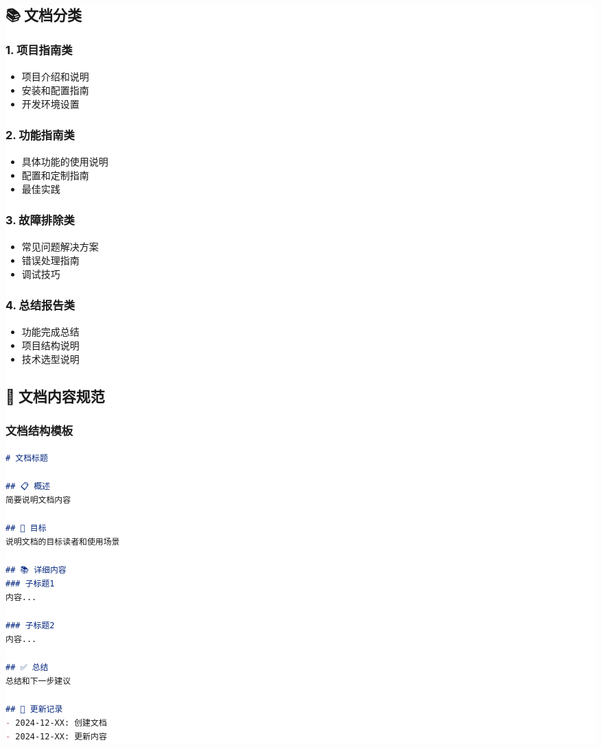 ## 📚 文档分类

### 1. 项目指南类
- 项目介绍和说明
- 安装和配置指南
- 开发环境设置

### 2. 功能指南类
- 具体功能的使用说明
- 配置和定制指南
- 最佳实践

### 3. 故障排除类
- 常见问题解决方案
- 错误处理指南
- 调试技巧

### 4. 总结报告类
- 功能完成总结
- 项目结构说明
- 技术选型说明

## 🔧 文档内容规范

### 文档结构模板
```markdown
# 文档标题

## 📋 概述
简要说明文档内容

## 🎯 目标
说明文档的目标读者和使用场景

## 📚 详细内容
### 子标题1
内容...

### 子标题2
内容...

## ✅ 总结
总结和下一步建议

## 📝 更新记录
- 2024-12-XX: 创建文档
- 2024-12-XX: 更新内容
```
